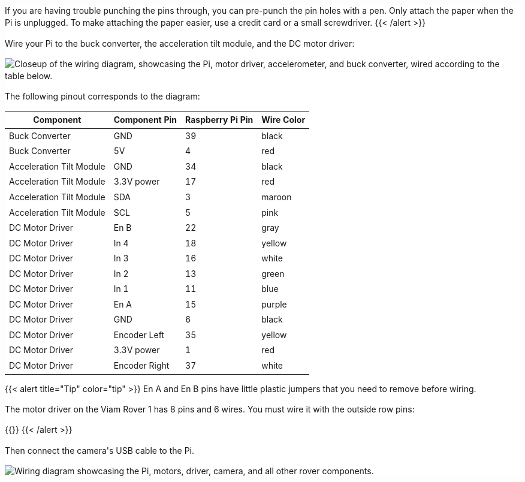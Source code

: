 If you are having trouble punching the pins through, you can pre-punch the pin holes with a pen.
Only attach the paper when the Pi is unplugged.
To make attaching the paper easier, use a credit card or a small screwdriver.
{{< /alert >}}

Wire your Pi to the buck converter, the acceleration tilt module, and the DC motor driver:

![Closeup of the wiring diagram, showcasing the Pi, motor driver, accelerometer, and buck converter, wired according to the table below.](/get-started/try-viam/rover-resources/viam-rover/rover-wiring-diagram.png)

The following pinout corresponds to the diagram:


| Component | Component Pin | Raspberry Pi Pin | Wire Color |
| --------- | --- | ---------------- | ---------- |
| Buck Converter | GND | 39 | black |
| Buck Converter | 5V | 4 | red |
| Acceleration Tilt Module | GND | 34 | black |
| Acceleration Tilt Module | 3.3V power | 17 | red |
| Acceleration Tilt Module | SDA | 3 | maroon |
| Acceleration Tilt Module | SCL | 5 | pink |
| DC Motor Driver | En B | 22 | gray |
| DC Motor Driver | In 4 | 18 | yellow |
| DC Motor Driver | In 3 | 16 | white |
| DC Motor Driver | In 2 | 13 | green |
| DC Motor Driver | In 1 | 11 | blue |
| DC Motor Driver | En A | 15 | purple |
| DC Motor Driver | GND | 6 | black |
| DC Motor Driver | Encoder Left | 35 | yellow |
| DC Motor Driver | 3.3V power | 1 | red |
| DC Motor Driver | Encoder Right | 37 | white |

{{< alert title="Tip" color="tip" >}}
En A and En B pins have little plastic jumpers that you need to remove before wiring.

The motor driver on the Viam Rover 1 has 8 pins and 6 wires.
You must wire it with the outside row pins:

{{<imgproc src="get-started/try-viam/rover-resources/viam-rover/wiring-closeup.jpg" resize="400x" declaredimensions=true alt="closeup of the motor driver wiring" >}}
{{< /alert >}}

Then connect the camera's USB cable to the Pi.

![Wiring diagram showcasing the Pi, motors, driver, camera, and all other rover components.](/get-started/try-viam/rover-resources/viam-rover/rover-wiring-diagram-full.png)
